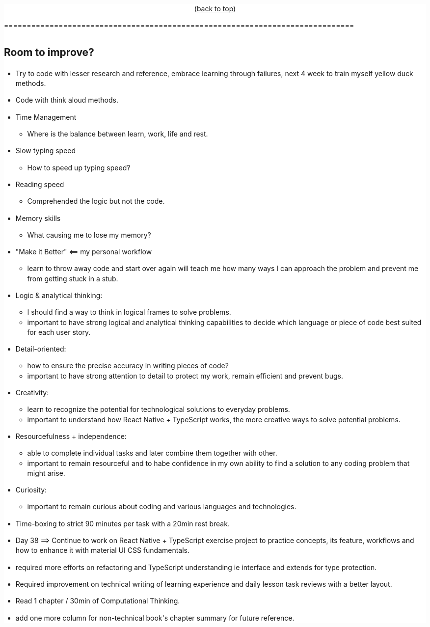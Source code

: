 <p align="center">(<a href="#top">back to top</a>)</p>

=============================================================================

## Room to improve?


- Try to code with lesser research and reference, embrace learning through failures, next 4 week to train myself yellow duck methods.
- Code with think aloud methods.
- Time Management
  - Where is the balance between learn, work, life and rest.
- Slow typing speed
  - How to speed up typing speed?
- Reading speed
  - Comprehended the logic but not the code.
- Memory skills
  - What causing me to lose my memory?
- "Make it Better" <== my personal workflow
  - learn to throw away code and start over again will teach me how many ways I can approach the problem and prevent me from getting stuck in a stub.
- Logic & analytical thinking:
  - I should find a way to think in logical frames to solve problems.
  - important to have strong logical and analytical thinking  capabilities to decide which language or piece of code best suited for each user story.
- Detail-oriented:
  - how to ensure the precise accuracy in writing pieces of code?
  - important to have strong attention to detail to protect my work, remain efficient and prevent bugs.
- Creativity:
  - learn to recognize the potential for technological solutions to everyday problems.
  - important to understand how React Native + TypeScript works, the more creative ways to solve potential problems.
- Resourcefulness + independence:
  - able to complete individual tasks and later combine them together with other.
  - important to remain resourceful and to habe confidence in my own ability to find a solution to any coding problem that might arise.
- Curiosity:
  - important to remain curious about coding and various languages and technologies.
- Time-boxing to strict 90 minutes per task with a 20min rest break.

- Day 38 ==> Continue to work on React Native + TypeScript exercise project to practice concepts, its feature, workflows and how to enhance it with material UI CSS fundamentals.

- required more efforts on refactoring and TypeScript understanding ie interface and extends for type protection.

- Required improvement on technical writing of learning experience and daily lesson task reviews with a better layout.

- Read 1 chapter / 30min of Computational Thinking.

- add one more column for non-technical book's chapter summary for future reference.
